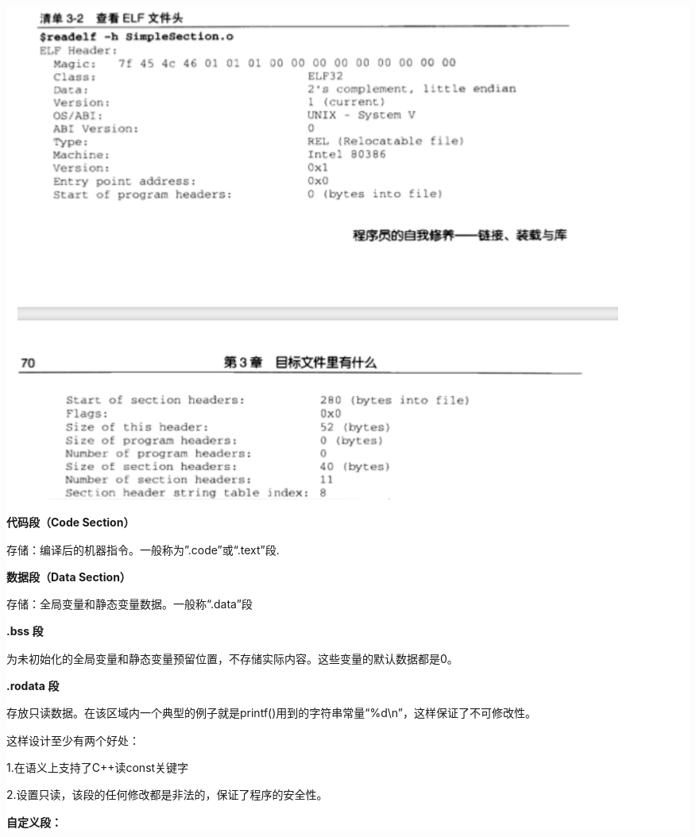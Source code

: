 ![image-20221010075939479](%E7%A8%8B%E5%BA%8F%E5%91%98%E7%9A%84%E8%87%AA%E6%88%91%E4%BF%AE%E5%85%BB.assets/image-20221010075939479.png)

**代码段（Code Section）**

存储：编译后的机器指令。一般称为”.code”或“.text”段.

**数据段（Data Section）**

存储：全局变量和静态变量数据。一般称“.data”段

**.bss 段**

为未初始化的全局变量和静态变量预留位置，不存储实际内容。这些变量的默认数据都是0。

**.rodata 段**

存放只读数据。在该区域内一个典型的例子就是printf()用到的字符串常量“%d\n”，这样保证了不可修改性。

这样设计至少有两个好处：

1.在语义上支持了C++读const关键字

2.设置只读，该段的任何修改都是非法的，保证了程序的安全性。

**自定义段：**

